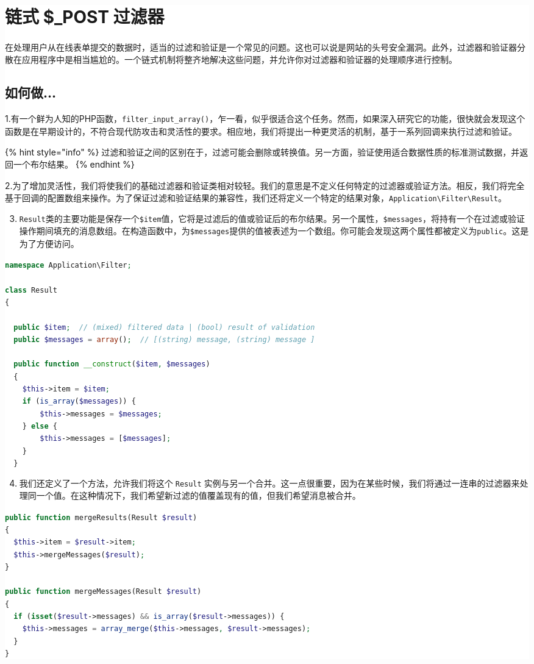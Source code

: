 # 链式 $\_POST 过滤器

在处理用户从在线表单提交的数据时，适当的过滤和验证是一个常见的问题。这也可以说是网站的头号安全漏洞。此外，过滤器和验证器分散在应用程序中是相当尴尬的。一个链式机制将整齐地解决这些问题，并允许你对过滤器和验证器的处理顺序进行控制。

## 如何做...

1.有一个鲜为人知的PHP函数，`filter_input_array()`，乍一看，似乎很适合这个任务。然而，如果深入研究它的功能，很快就会发现这个函数是在早期设计的，不符合现代防攻击和灵活性的要求。相应地，我们将提出一种更灵活的机制，基于一系列回调来执行过滤和验证。

{% hint style="info" %}
过滤和验证之间的区别在于，过滤可能会删除或转换值。另一方面，验证使用适合数据性质的标准测试数据，并返回一个布尔结果。
{% endhint %}

2.为了增加灵活性，我们将使我们的基础过滤器和验证类相对较轻。我们的意思是不定义任何特定的过滤器或验证方法。相反，我们将完全基于回调的配置数组来操作。为了保证过滤和验证结果的兼容性，我们还将定义一个特定的结果对象，`Application\Filter\Result`。

3. `Result`类的主要功能是保存一个`$item`值，它将是过滤后的值或验证后的布尔结果。另一个属性，`$messages`，将持有一个在过滤或验证操作期间填充的消息数组。在构造函数中，为`$messages`提供的值被表述为一个数组。你可能会发现这两个属性都被定义为`public`。这是为了方便访问。

```php
namespace Application\Filter;

class Result
{
  
  public $item;  // (mixed) filtered data | (bool) result of validation
  public $messages = array();  // [(string) message, (string) message ]
  
  public function __construct($item, $messages)
  {
    $this->item = $item;
    if (is_array($messages)) {
        $this->messages = $messages;
    } else {
        $this->messages = [$messages];
    }
  }
```

4. 我们还定义了一个方法，允许我们将这个 `Result` 实例与另一个合并。这一点很重要，因为在某些时候，我们将通过一连串的过滤器来处理同一个值。在这种情况下，我们希望新过滤的值覆盖现有的值，但我们希望消息被合并。

```php
public function mergeResults(Result $result)
{
  $this->item = $result->item;
  $this->mergeMessages($result);
}

public function mergeMessages(Result $result)
{
  if (isset($result->messages) && is_array($result->messages)) {
    $this->messages = array_merge($this->messages, $result->messages);
  }
}
```
